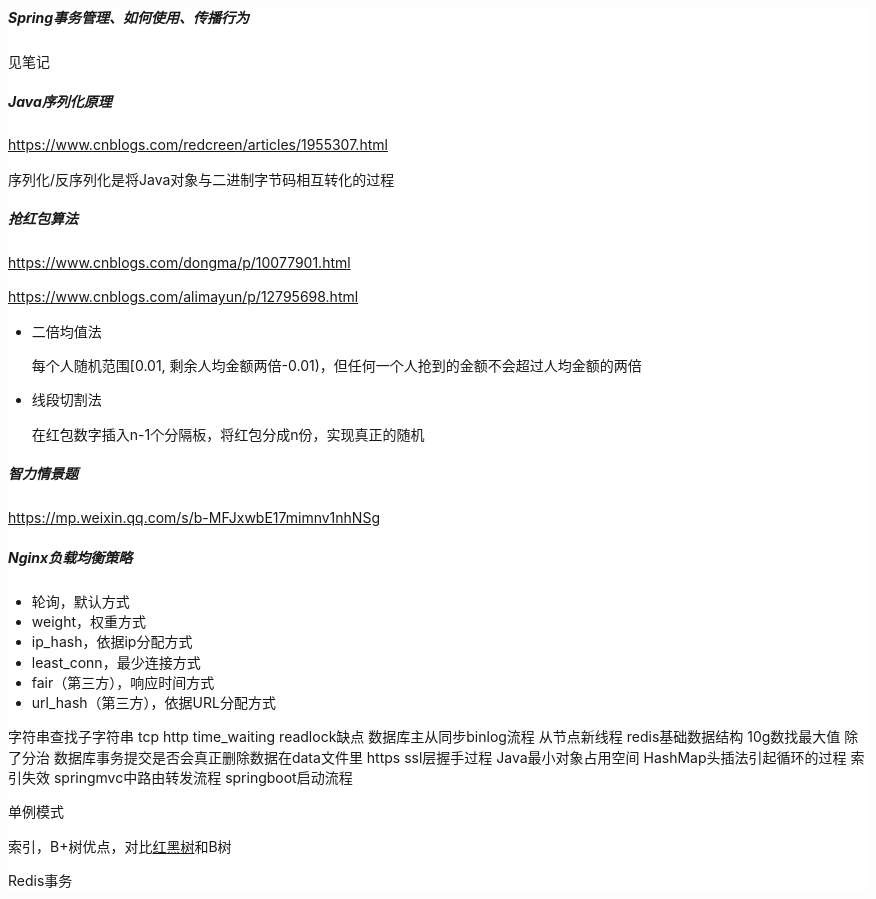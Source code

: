 ##### Spring事务管理、如何使用、传播行为

见笔记

##### Java序列化原理

https://www.cnblogs.com/redcreen/articles/1955307.html

序列化/反序列化是将Java对象与二进制字节码相互转化的过程

##### 抢红包算法

https://www.cnblogs.com/dongma/p/10077901.html

https://www.cnblogs.com/alimayun/p/12795698.html

* 二倍均值法

  每个人随机范围[0.01, 剩余人均金额两倍-0.01)，但任何一个人抢到的金额不会超过人均金额的两倍

* 线段切割法

  在红包数字插入n-1个分隔板，将红包分成n份，实现真正的随机

##### 智力情景题

https://mp.weixin.qq.com/s/b-MFJxwbE17mimnv1nhNSg

##### Nginx负载均衡策略

* 轮询，默认方式
* weight，权重方式
* ip_hash，依据ip分配方式
* least_conn，最少连接方式
* fair（第三方），响应时间方式
* url_hash（第三方），依据URL分配方式

字符串查找子字符串
tcp http time_waiting
readlock缺点
数据库主从同步binlog流程 从节点新线程
redis基础数据结构
10g数找最大值 除了分治
数据库事务提交是否会真正删除数据在data文件里
https ssl层握手过程
Java最小对象占用空间
HashMap头插法引起循环的过程
索引失效
springmvc中路由转发流程
springboot启动流程





单例模式

索引，B+树优点，对比[红黑树](https://www.nowcoder.com/jump/super-jump/word?word=红黑树)和B树

Redis事务
